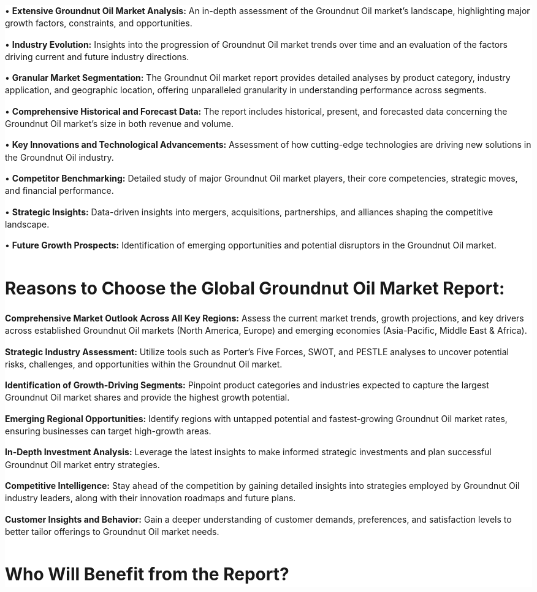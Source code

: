 • <strong>Extensive Groundnut Oil Market Analysis:</strong> An in-depth assessment of the Groundnut Oil market’s landscape, highlighting major growth factors, constraints, and opportunities.

• <strong>Industry Evolution:</strong> Insights into the progression of Groundnut Oil market trends over time and an evaluation of the factors driving current and future industry directions.

• <strong>Granular Market Segmentation:</strong> The Groundnut Oil market report provides detailed analyses by product category, industry application, and geographic location, offering unparalleled granularity in understanding performance across segments.

• <strong>Comprehensive Historical and Forecast Data:</strong> The report includes historical, present, and forecasted data concerning the Groundnut Oil market’s size in both revenue and volume.

• <strong>Key Innovations and Technological Advancements:</strong> Assessment of how cutting-edge technologies are driving new solutions in the Groundnut Oil industry.

• <strong>Competitor Benchmarking:</strong> Detailed study of major Groundnut Oil market players, their core competencies, strategic moves, and financial performance.

• <strong>Strategic Insights:</strong> Data-driven insights into mergers, acquisitions, partnerships, and alliances shaping the competitive landscape.

• <strong>Future Growth Prospects:</strong> Identification of emerging opportunities and potential disruptors in the Groundnut Oil market.

# <strong>Reasons to Choose the Global Groundnut Oil Market Report:</strong>

<strong>Comprehensive Market Outlook Across All Key Regions:</strong>
Assess the current market trends, growth projections, and key drivers across established Groundnut Oil markets (North America, Europe) and emerging economies (Asia-Pacific, Middle East & Africa).

<strong>Strategic Industry Assessment:</strong>
Utilize tools such as Porter’s Five Forces, SWOT, and PESTLE analyses to uncover potential risks, challenges, and opportunities within the Groundnut Oil market.

<strong>Identification of Growth-Driving Segments:</strong>
Pinpoint product categories and industries expected to capture the largest Groundnut Oil market shares and provide the highest growth potential.

<strong>Emerging Regional Opportunities:</strong>
Identify regions with untapped potential and fastest-growing Groundnut Oil market rates, ensuring businesses can target high-growth areas.

<strong>In-Depth Investment Analysis:</strong>
Leverage the latest insights to make informed strategic investments and plan successful Groundnut Oil market entry strategies.

<strong>Competitive Intelligence:</strong>
Stay ahead of the competition by gaining detailed insights into strategies employed by Groundnut Oil industry leaders, along with their innovation roadmaps and future plans.

<strong>Customer Insights and Behavior:</strong>
Gain a deeper understanding of customer demands, preferences, and satisfaction levels to better tailor offerings to Groundnut Oil market needs.

# <strong>Who Will Benefit from the Report?</strong>
